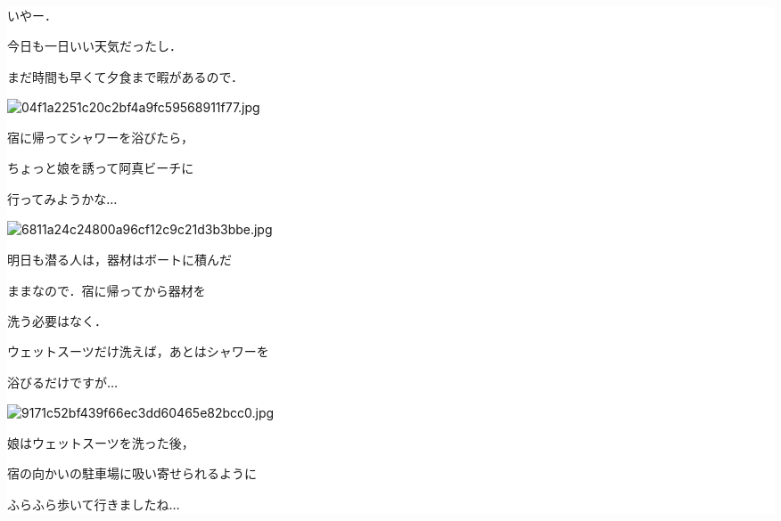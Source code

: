 
いやー．


今日も一日いい天気だったし．


まだ時間も早くて夕食まで暇があるので．




![04f1a2251c20c2bf4a9fc59568911f77.jpg](images/04f1a2251c20c2bf4a9fc59568911f77.jpg)







宿に帰ってシャワーを浴びたら，


ちょっと娘を誘って阿真ビーチに


行ってみようかな…




![6811a24c24800a96cf12c9c21d3b3bbe.jpg](images/6811a24c24800a96cf12c9c21d3b3bbe.jpg)







明日も潜る人は，器材はボートに積んだ


ままなので．宿に帰ってから器材を


洗う必要はなく．


ウェットスーツだけ洗えば，あとはシャワーを


浴びるだけですが…




![9171c52bf439f66ec3dd60465e82bcc0.jpg](images/9171c52bf439f66ec3dd60465e82bcc0.jpg)







娘はウェットスーツを洗った後，


宿の向かいの駐車場に吸い寄せられるように


ふらふら歩いて行きましたね…



